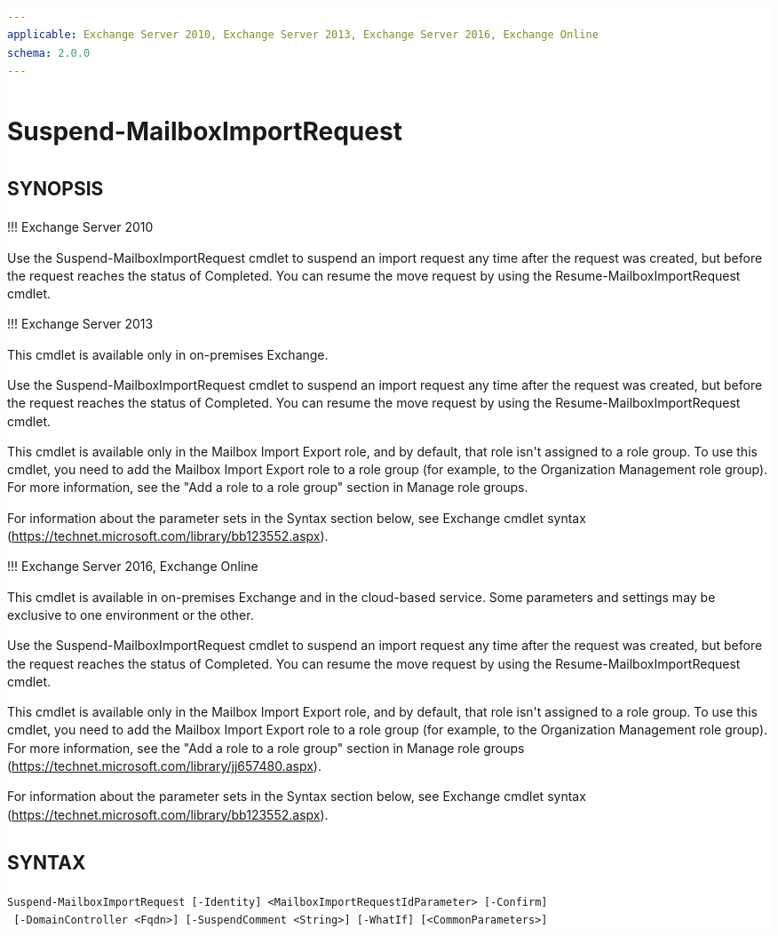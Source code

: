```yaml
---
applicable: Exchange Server 2010, Exchange Server 2013, Exchange Server 2016, Exchange Online
schema: 2.0.0
---
```


# Suspend-MailboxImportRequest

## SYNOPSIS
!!! Exchange Server 2010

Use the Suspend-MailboxImportRequest cmdlet to suspend an import request any time after the request was created, but before the request reaches the status of Completed. You can resume the move request by using the Resume-MailboxImportRequest cmdlet.

!!! Exchange Server 2013

This cmdlet is available only in on-premises Exchange.

Use the Suspend-MailboxImportRequest cmdlet to suspend an import request any time after the request was created, but before the request reaches the status of Completed. You can resume the move request by using the Resume-MailboxImportRequest cmdlet.

This cmdlet is available only in the Mailbox Import Export role, and by default, that role isn't assigned to a role group. To use this cmdlet, you need to add the Mailbox Import Export role to a role group (for example, to the Organization Management role group). For more information, see the "Add a role to a role group" section in Manage role groups.

For information about the parameter sets in the Syntax section below, see Exchange cmdlet syntax (https://technet.microsoft.com/library/bb123552.aspx).

!!! Exchange Server 2016, Exchange Online

This cmdlet is available in on-premises Exchange and in the cloud-based service. Some parameters and settings may be exclusive to one environment or the other.

Use the Suspend-MailboxImportRequest cmdlet to suspend an import request any time after the request was created, but before the request reaches the status of Completed. You can resume the move request by using the Resume-MailboxImportRequest cmdlet.

This cmdlet is available only in the Mailbox Import Export role, and by default, that role isn't assigned to a role group. To use this cmdlet, you need to add the Mailbox Import Export role to a role group (for example, to the Organization Management role group). For more information, see the "Add a role to a role group" section in Manage role groups (https://technet.microsoft.com/library/jj657480.aspx).

For information about the parameter sets in the Syntax section below, see Exchange cmdlet syntax (https://technet.microsoft.com/library/bb123552.aspx).

## SYNTAX

```
Suspend-MailboxImportRequest [-Identity] <MailboxImportRequestIdParameter> [-Confirm]
 [-DomainController <Fqdn>] [-SuspendComment <String>] [-WhatIf] [<CommonParameters>]
```
